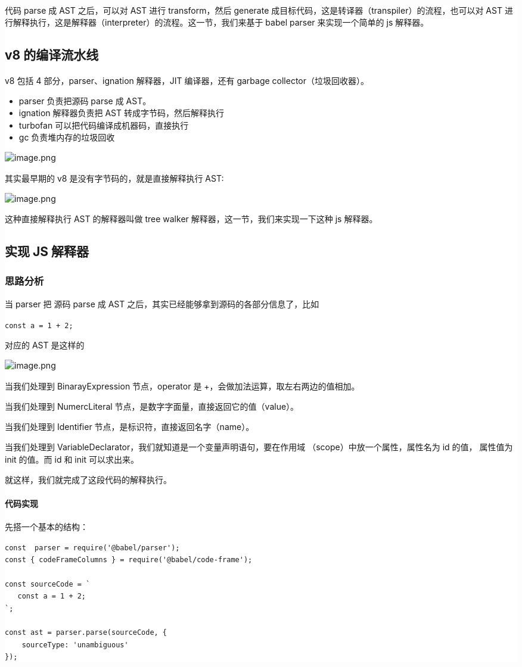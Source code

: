 代码 parse 成 AST 之后，可以对 AST 进行 transform，然后 generate 成目标代码，这是转译器（transpiler）的流程，也可以对 AST 进行解释执行，这是解释器（interpreter）的流程。这一节，我们来基于 babel parser 来实现一个简单的 js 解释器。

v8 的编译流水线
---------

v8 包括 4 部分，parser、ignation 解释器，JIT 编译器，还有 garbage collector（垃圾回收器）。

*   parser 负责把源码 parse 成 AST。
*   ignation 解释器负责把 AST 转成字节码，然后解释执行
*   turbofan 可以把代码编译成机器码，直接执行
*   gc 负责堆内存的垃圾回收

![image.png](https://p1-juejin.byteimg.com/tos-cn-i-k3u1fbpfcp/a87438b18ad24893be5cd16ecc87d49d~tplv-k3u1fbpfcp-jj-mark:1600:0:0:0:q75.image#?w=1126&h=556&s=101001&e=png&b=ffffff)

其实最早期的 v8 是没有字节码的，就是直接解释执行 AST:

![image.png](https://p9-juejin.byteimg.com/tos-cn-i-k3u1fbpfcp/2e54a738f8f3422bbccece5b00903de7~tplv-k3u1fbpfcp-jj-mark:1600:0:0:0:q75.image#?w=826&h=190&s=30682&e=png&b=ffffff)

这种直接解释执行 AST 的解释器叫做 tree walker 解释器，这一节，我们来实现一下这种 js 解释器。

实现 JS 解释器
---------

### 思路分析

当 parser 把 源码 parse 成 AST 之后，其实已经能够拿到源码的各部分信息了，比如

    const a = 1 + 2;
    

对应的 AST 是这样的

![image.png](https://p3-juejin.byteimg.com/tos-cn-i-k3u1fbpfcp/559c01b57e7e4364a7be2fba637092ac~tplv-k3u1fbpfcp-jj-mark:1600:0:0:0:q75.image#?w=998&h=634&s=125281&e=png&b=ffffff)

当我们处理到 BinarayExpression 节点，operator 是 +，会做加法运算，取左右两边的值相加。

当我们处理到 NumercLiteral 节点，是数字字面量，直接返回它的值（value）。

当我们处理到 Identifier 节点，是标识符，直接返回名字（name）。

当我们处理到 VariableDeclarator，我们就知道是一个变量声明语句，要在作用域 （scope）中放一个属性，属性名为 id 的值， 属性值为 init 的值。而 id 和 init 可以求出来。

就这样，我们就完成了这段代码的解释执行。

#### 代码实现

先搭一个基本的结构：

    const  parser = require('@babel/parser');
    const { codeFrameColumns } = require('@babel/code-frame');
    
    const sourceCode = `
       const a = 1 + 2;
    `;
    
    const ast = parser.parse(sourceCode, {
        sourceType: 'unambiguous'
    });
    